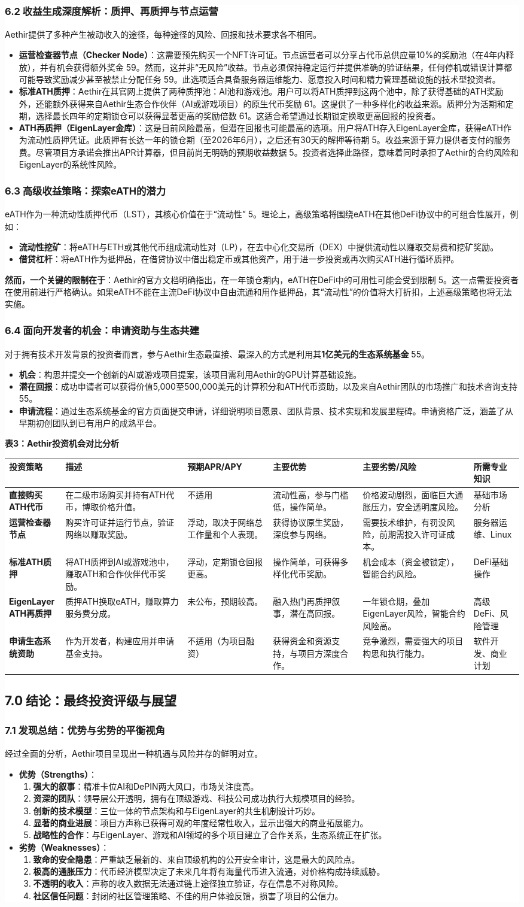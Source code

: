 ### **6.2 收益生成深度解析：质押、再质押与节点运营**

Aethir提供了多种产生被动收入的途径，每种途径的风险、回报和技术要求各不相同。

* **运营检查器节点（Checker Node）**：这需要预先购买一个NFT许可证。节点运营者可以分享占代币总供应量10%的奖励池（在4年内释放），并有机会获得额外奖金 59。然而，这并非“无风险”收益。节点必须保持稳定运行并提供准确的验证结果，任何停机或错误计算都可能导致奖励减少甚至被禁止分配任务 59。此选项适合具备服务器运维能力、愿意投入时间和精力管理基础设施的技术型投资者。  
* **标准ATH质押**：Aethir在其官网上提供了两种质押池：AI池和游戏池。用户可以将ATH质押到这两个池中，除了获得基础的ATH奖励外，还能额外获得来自Aethir生态合作伙伴（AI或游戏项目）的原生代币奖励 61。这提供了一种多样化的收益来源。质押分为活期和定期，选择最长四年的定期锁仓可以获得显著更高的奖励倍数 61。这适合希望通过长期锁定换取更高回报的投资者。  
* **ATH再质押（EigenLayer金库）**：这是目前风险最高，但潜在回报也可能最高的选项。用户将ATH存入EigenLayer金库，获得eATH作为流动性质押凭证。此质押有长达一年的锁仓期（至2026年6月），之后还有30天的解押等待期 5。收益来源于算力提供者支付的服务费。尽管项目方承诺会推出APR计算器，但目前尚无明确的预期收益数据 5。投资者选择此路径，意味着同时承担了Aethir的合约风险和EigenLayer的系统性风险。

### **6.3 高级收益策略：探索eATH的潜力**

eATH作为一种流动性质押代币（LST），其核心价值在于“流动性” 5。理论上，高级策略将围绕eATH在其他DeFi协议中的可组合性展开，例如：

* **流动性挖矿**：将eATH与ETH或其他代币组成流动性对（LP），在去中心化交易所（DEX）中提供流动性以赚取交易费和挖矿奖励。  
* **借贷杠杆**：将eATH作为抵押品，在借贷协议中借出稳定币或其他资产，用于进一步投资或再次购买ATH进行循环质押。

**然而，一个关键的限制在于**：Aethir的官方文档明确指出，在一年锁仓期内，eATH在DeFi中的可用性可能会受到限制 5。这一点需要投资者在使用前进行严格确认。如果eATH不能在主流DeFi协议中自由流通和用作抵押品，其“流动性”的价值将大打折扣，上述高级策略也将无法实施。

### **6.4 面向开发者的机会：申请资助与生态共建**

对于拥有技术开发背景的投资者而言，参与Aethir生态最直接、最深入的方式是利用其**1亿美元的生态系统基金** 55。

* **机会**：构思并提交一个创新的AI或游戏项目提案，该项目需利用Aethir的GPU计算基础设施。  
* **潜在回报**：成功申请者可以获得价值5,000至500,000美元的计算积分和ATH代币资助，以及来自Aethir团队的市场推广和技术咨询支持 55。  
* **申请流程**：通过生态系统基金的官方页面提交申请，详细说明项目愿景、团队背景、技术实现和发展里程碑。申请资格广泛，涵盖了从早期初创团队到已有用户的成熟平台。

**表3：Aethir投资机会对比分析**

| 投资策略 | 描述 | 预期APR/APY | 主要优势 | 主要劣势/风险 | 所需专业知识 |
| :---- | :---- | :---- | :---- | :---- | :---- |
| **直接购买ATH代币** | 在二级市场购买并持有ATH代币，博取价格升值。 | 不适用 | 流动性高，参与门槛低，操作简单。 | 价格波动剧烈，面临巨大通胀压力，安全透明度风险。 | 基础市场分析 |
| **运营检查器节点** | 购买许可证并运行节点，验证网络以赚取奖励。 | 浮动，取决于网络总工作量和个人表现。 | 获得协议原生奖励，深度参与网络。 | 需要技术维护，有罚没风险，前期需投入许可证成本。 | 服务器运维、Linux |
| **标准ATH质押** | 将ATH质押到AI或游戏池中，赚取ATH和合作伙伴代币奖励。 | 浮动，定期锁仓回报更高。 | 操作简单，可获得多样化代币奖励。 | 机会成本（资金被锁定），智能合约风险。 | DeFi基础操作 |
| **EigenLayer ATH再质押** | 质押ATH换取eATH，赚取算力服务费分成。 | 未公布，预期较高。 | 融入热门再质押叙事，潜在高回报。 | 一年锁仓期，叠加EigenLayer风险，智能合约风险高。 | 高级DeFi、风险管理 |
| **申请生态系统资助** | 作为开发者，构建应用并申请基金支持。 | 不适用（为项目融资） | 获得资金和资源支持，与项目方深度合作。 | 竞争激烈，需要强大的项目构思和执行能力。 | 软件开发、商业计划 |

## **7.0 结论：最终投资评级与展望**

### **7.1 发现总结：优势与劣势的平衡视角**

经过全面的分析，Aethir项目呈现出一种机遇与风险并存的鲜明对立。

* **优势（Strengths）**：  
  1. **强大的叙事**：精准卡位AI和DePIN两大风口，市场关注度高。  
  2. **资深的团队**：领导层公开透明，拥有在顶级游戏、科技公司成功执行大规模项目的经验。  
  3. **创新的技术模型**：三位一体的节点架构和与EigenLayer的共生机制设计巧妙。  
  4. **显著的商业进展**：项目方声称已获得可观的年度经常性收入，显示出强大的商业拓展能力。  
  5. **战略性的合作**：与EigenLayer、游戏和AI领域的多个项目建立了合作关系，生态系统正在扩张。  
* **劣势（Weaknesses）**：  
  1. **致命的安全隐患**：严重缺乏最新的、来自顶级机构的公开安全审计，这是最大的风险点。  
  2. **极高的通胀压力**：代币经济模型决定了未来几年将有海量代币进入流通，对价格构成持续威胁。  
  3. **不透明的收入**：声称的收入数据无法通过链上途径独立验证，存在信息不对称风险。  
  4. **社区信任问题**：封闭的社区管理策略、不佳的用户体验反馈，损害了项目的公信力。
